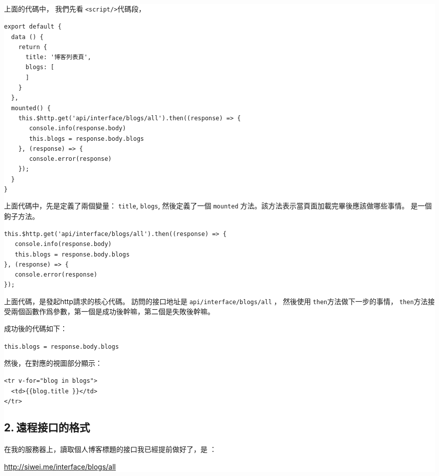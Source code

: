 上面的代碼中， 我們先看 `<script/>`代碼段，

```
export default {
  data () {
    return {
      title: '博客列表頁',
      blogs: [
      ]
    }
  },
  mounted() {
    this.$http.get('api/interface/blogs/all').then((response) => {
       console.info(response.body)
       this.blogs = response.body.blogs
    }, (response) => {
       console.error(response)
    });
  }
}
```

上面代碼中，先是定義了兩個變量：  `title`,  `blogs`, 然後定義了一個 `mounted` 方法。該方法表示當頁面加載完畢後應該做哪些事情。
是一個鉤子方法。 

```
this.$http.get('api/interface/blogs/all').then((response) => {
   console.info(response.body)
   this.blogs = response.body.blogs
}, (response) => {
   console.error(response)
});
```    

上面代碼，是發起http請求的核心代碼。 訪問的接口地址是 `api/interface/blogs/all` ， 然後使用 `then`方法做下一步的事情， 
`then`方法接受兩個函數作爲參數，第一個是成功後幹嘛，第二個是失敗後幹嘛。 

成功後的代碼如下：  

```
this.blogs = response.body.blogs
```

然後，在對應的視圖部分顯示： 

```
<tr v-for="blog in blogs">
  <td>{{blog.title }}</td>
</tr>
```

## 2. 遠程接口的格式

在我的服務器上，讀取個人博客標題的接口我已經提前做好了，是 ：

http://siwei.me/interface/blogs/all
